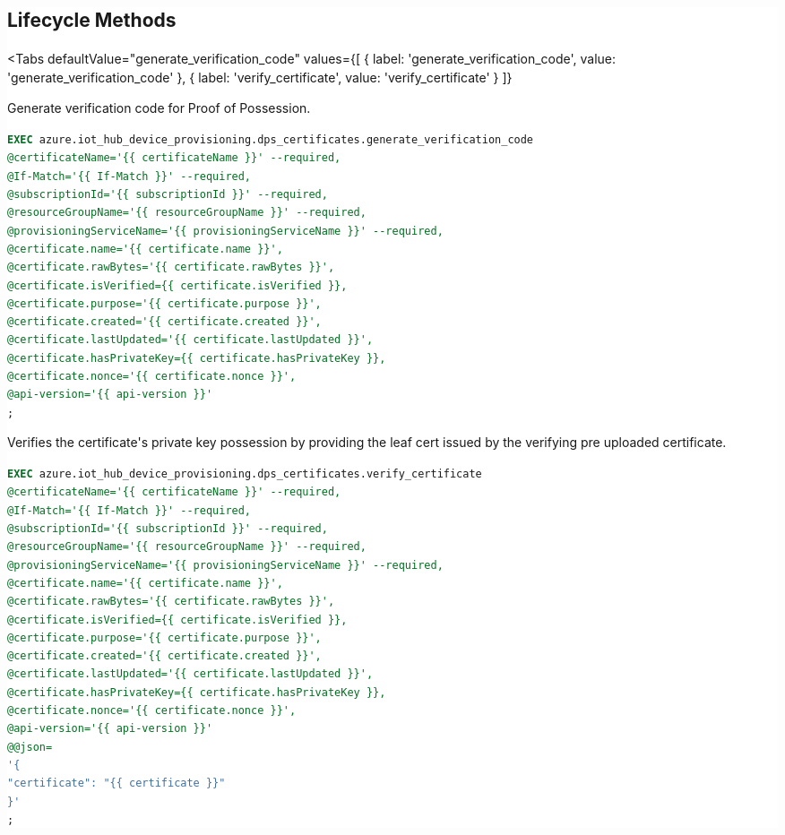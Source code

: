 
## Lifecycle Methods

<Tabs
    defaultValue="generate_verification_code"
    values={[
        { label: 'generate_verification_code', value: 'generate_verification_code' },
        { label: 'verify_certificate', value: 'verify_certificate' }
    ]}
>
<TabItem value="generate_verification_code">

Generate verification code for Proof of Possession.

```sql
EXEC azure.iot_hub_device_provisioning.dps_certificates.generate_verification_code 
@certificateName='{{ certificateName }}' --required, 
@If-Match='{{ If-Match }}' --required, 
@subscriptionId='{{ subscriptionId }}' --required, 
@resourceGroupName='{{ resourceGroupName }}' --required, 
@provisioningServiceName='{{ provisioningServiceName }}' --required, 
@certificate.name='{{ certificate.name }}', 
@certificate.rawBytes='{{ certificate.rawBytes }}', 
@certificate.isVerified={{ certificate.isVerified }}, 
@certificate.purpose='{{ certificate.purpose }}', 
@certificate.created='{{ certificate.created }}', 
@certificate.lastUpdated='{{ certificate.lastUpdated }}', 
@certificate.hasPrivateKey={{ certificate.hasPrivateKey }}, 
@certificate.nonce='{{ certificate.nonce }}', 
@api-version='{{ api-version }}'
;
```
</TabItem>
<TabItem value="verify_certificate">

Verifies the certificate's private key possession by providing the leaf cert issued by the verifying pre uploaded certificate.

```sql
EXEC azure.iot_hub_device_provisioning.dps_certificates.verify_certificate 
@certificateName='{{ certificateName }}' --required, 
@If-Match='{{ If-Match }}' --required, 
@subscriptionId='{{ subscriptionId }}' --required, 
@resourceGroupName='{{ resourceGroupName }}' --required, 
@provisioningServiceName='{{ provisioningServiceName }}' --required, 
@certificate.name='{{ certificate.name }}', 
@certificate.rawBytes='{{ certificate.rawBytes }}', 
@certificate.isVerified={{ certificate.isVerified }}, 
@certificate.purpose='{{ certificate.purpose }}', 
@certificate.created='{{ certificate.created }}', 
@certificate.lastUpdated='{{ certificate.lastUpdated }}', 
@certificate.hasPrivateKey={{ certificate.hasPrivateKey }}, 
@certificate.nonce='{{ certificate.nonce }}', 
@api-version='{{ api-version }}' 
@@json=
'{
"certificate": "{{ certificate }}"
}'
;
```
</TabItem>
</Tabs>
